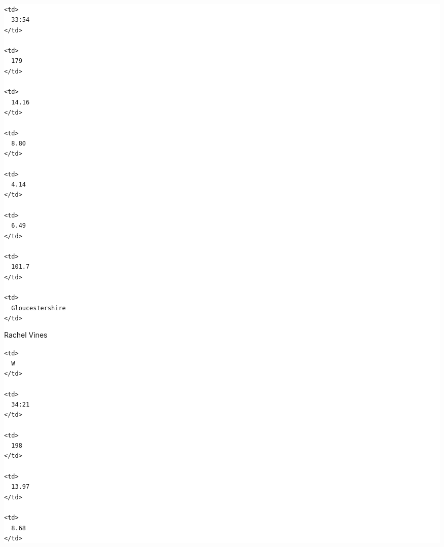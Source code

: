     <td>
      33:54
    </td>
    
    <td>
      179
    </td>
    
    <td>
      14.16
    </td>
    
    <td>
      8.80
    </td>
    
    <td>
      4.14
    </td>
    
    <td>
      6.49
    </td>
    
    <td>
      101.7
    </td>
    
    <td>
      Gloucestershire
    </td>
  </tr>
  
  <tr>
    <td>
      Rachel Vines
    </td>
    
    <td>
      W
    </td>
    
    <td>
      34:21
    </td>
    
    <td>
      198
    </td>
    
    <td>
      13.97
    </td>
    
    <td>
      8.68
    </td>
    